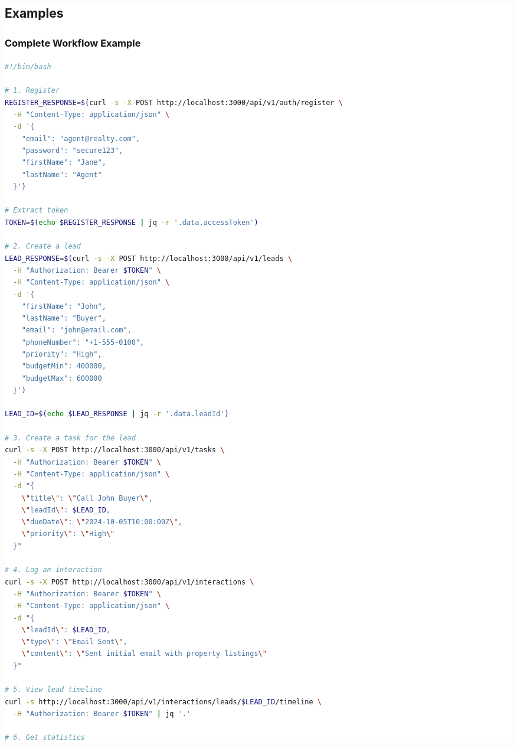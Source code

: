 
## Examples

### Complete Workflow Example

```bash
#!/bin/bash

# 1. Register
REGISTER_RESPONSE=$(curl -s -X POST http://localhost:3000/api/v1/auth/register \
  -H "Content-Type: application/json" \
  -d '{
    "email": "agent@realty.com",
    "password": "secure123",
    "firstName": "Jane",
    "lastName": "Agent"
  }')

# Extract token
TOKEN=$(echo $REGISTER_RESPONSE | jq -r '.data.accessToken')

# 2. Create a lead
LEAD_RESPONSE=$(curl -s -X POST http://localhost:3000/api/v1/leads \
  -H "Authorization: Bearer $TOKEN" \
  -H "Content-Type: application/json" \
  -d '{
    "firstName": "John",
    "lastName": "Buyer",
    "email": "john@email.com",
    "phoneNumber": "+1-555-0100",
    "priority": "High",
    "budgetMin": 400000,
    "budgetMax": 600000
  }')

LEAD_ID=$(echo $LEAD_RESPONSE | jq -r '.data.leadId')

# 3. Create a task for the lead
curl -s -X POST http://localhost:3000/api/v1/tasks \
  -H "Authorization: Bearer $TOKEN" \
  -H "Content-Type: application/json" \
  -d "{
    \"title\": \"Call John Buyer\",
    \"leadId\": $LEAD_ID,
    \"dueDate\": \"2024-10-05T10:00:00Z\",
    \"priority\": \"High\"
  }"

# 4. Log an interaction
curl -s -X POST http://localhost:3000/api/v1/interactions \
  -H "Authorization: Bearer $TOKEN" \
  -H "Content-Type: application/json" \
  -d "{
    \"leadId\": $LEAD_ID,
    \"type\": \"Email Sent\",
    \"content\": \"Sent initial email with property listings\"
  }"

# 5. View lead timeline
curl -s http://localhost:3000/api/v1/interactions/leads/$LEAD_ID/timeline \
  -H "Authorization: Bearer $TOKEN" | jq '.'

# 6. Get statistics
```